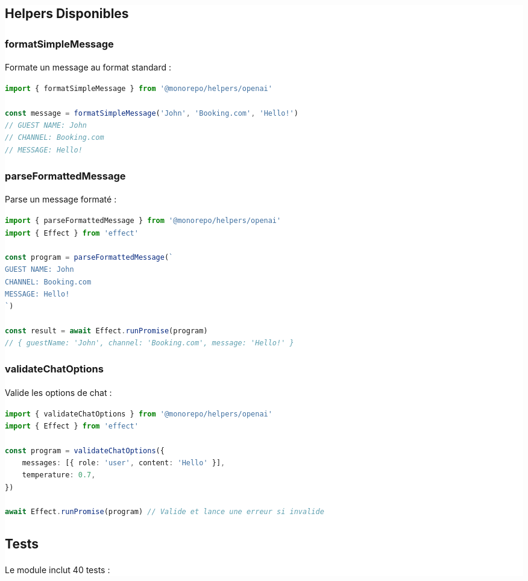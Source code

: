 ## Helpers Disponibles

### formatSimpleMessage

Formate un message au format standard :

```typescript
import { formatSimpleMessage } from '@monorepo/helpers/openai'

const message = formatSimpleMessage('John', 'Booking.com', 'Hello!')
// GUEST NAME: John
// CHANNEL: Booking.com
// MESSAGE: Hello!
```

### parseFormattedMessage

Parse un message formaté :

```typescript
import { parseFormattedMessage } from '@monorepo/helpers/openai'
import { Effect } from 'effect'

const program = parseFormattedMessage(`
GUEST NAME: John
CHANNEL: Booking.com
MESSAGE: Hello!
`)

const result = await Effect.runPromise(program)
// { guestName: 'John', channel: 'Booking.com', message: 'Hello!' }
```

### validateChatOptions

Valide les options de chat :

```typescript
import { validateChatOptions } from '@monorepo/helpers/openai'
import { Effect } from 'effect'

const program = validateChatOptions({
    messages: [{ role: 'user', content: 'Hello' }],
    temperature: 0.7,
})

await Effect.runPromise(program) // Valide et lance une erreur si invalide
```

## Tests

Le module inclut 40 tests :
